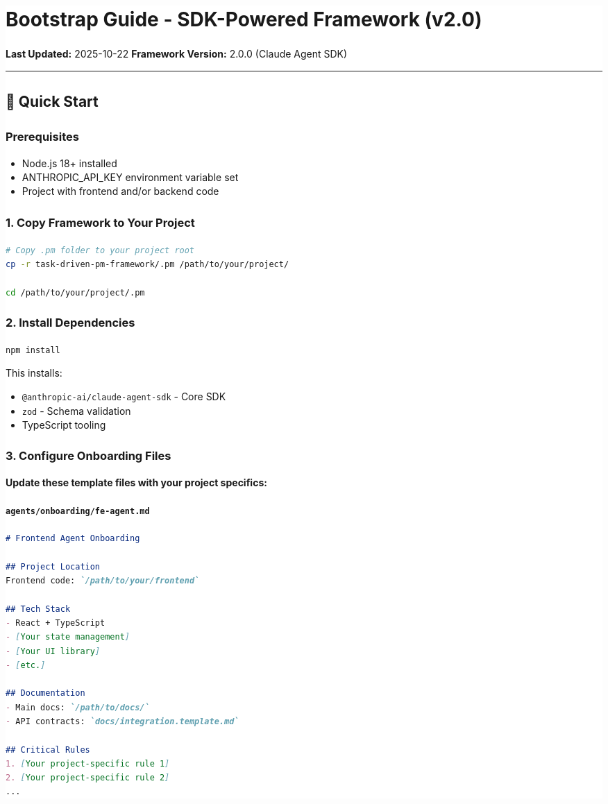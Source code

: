 # Bootstrap Guide - SDK-Powered Framework (v2.0)

**Last Updated:** 2025-10-22
**Framework Version:** 2.0.0 (Claude Agent SDK)

---

## 🚀 Quick Start

### Prerequisites

- Node.js 18+ installed
- ANTHROPIC_API_KEY environment variable set
- Project with frontend and/or backend code

### 1. Copy Framework to Your Project

```bash
# Copy .pm folder to your project root
cp -r task-driven-pm-framework/.pm /path/to/your/project/

cd /path/to/your/project/.pm
```

### 2. Install Dependencies

```bash
npm install
```

This installs:
- `@anthropic-ai/claude-agent-sdk` - Core SDK
- `zod` - Schema validation
- TypeScript tooling

### 3. Configure Onboarding Files

**Update these template files with your project specifics:**

#### `agents/onboarding/fe-agent.md`
```markdown
# Frontend Agent Onboarding

## Project Location
Frontend code: `/path/to/your/frontend`

## Tech Stack
- React + TypeScript
- [Your state management]
- [Your UI library]
- [etc.]

## Documentation
- Main docs: `/path/to/docs/`
- API contracts: `docs/integration.template.md`

## Critical Rules
1. [Your project-specific rule 1]
2. [Your project-specific rule 2]
...
```
